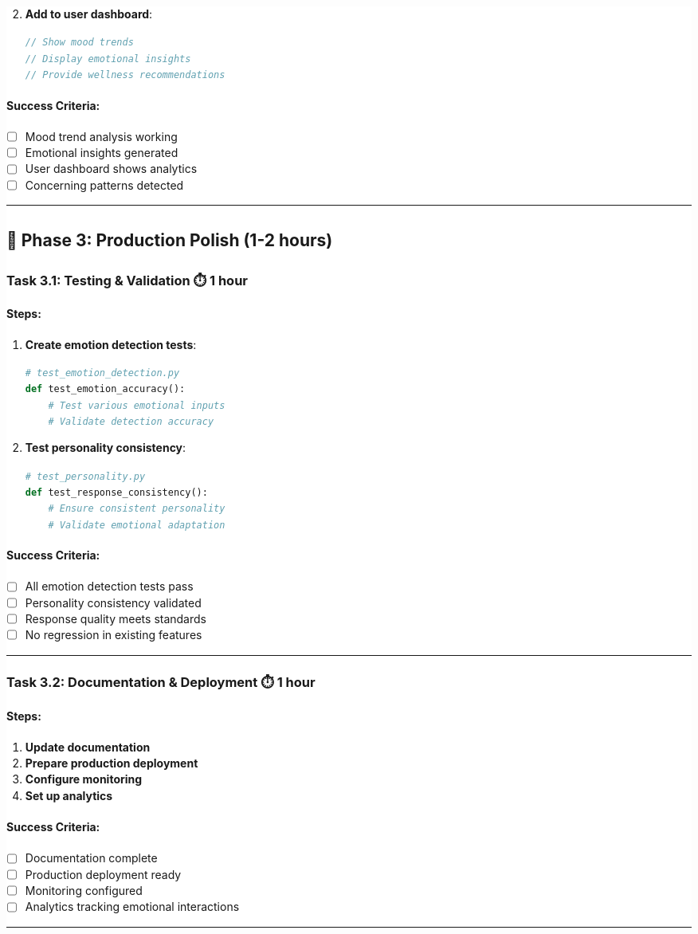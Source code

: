 2. **Add to user dashboard**:
   ```javascript
   // Show mood trends
   // Display emotional insights
   // Provide wellness recommendations
   ```

#### **Success Criteria:**
- [ ] Mood trend analysis working
- [ ] Emotional insights generated
- [ ] User dashboard shows analytics
- [ ] Concerning patterns detected

---

## 📅 **Phase 3: Production Polish (1-2 hours)**

### **Task 3.1: Testing & Validation** ⏱️ **1 hour**

#### **Steps:**
1. **Create emotion detection tests**:
   ```python
   # test_emotion_detection.py
   def test_emotion_accuracy():
       # Test various emotional inputs
       # Validate detection accuracy
   ```

2. **Test personality consistency**:
   ```python
   # test_personality.py
   def test_response_consistency():
       # Ensure consistent personality
       # Validate emotional adaptation
   ```

#### **Success Criteria:**
- [ ] All emotion detection tests pass
- [ ] Personality consistency validated
- [ ] Response quality meets standards
- [ ] No regression in existing features

---

### **Task 3.2: Documentation & Deployment** ⏱️ **1 hour**

#### **Steps:**
1. **Update documentation**
2. **Prepare production deployment**
3. **Configure monitoring**
4. **Set up analytics**

#### **Success Criteria:**
- [ ] Documentation complete
- [ ] Production deployment ready
- [ ] Monitoring configured
- [ ] Analytics tracking emotional interactions

---